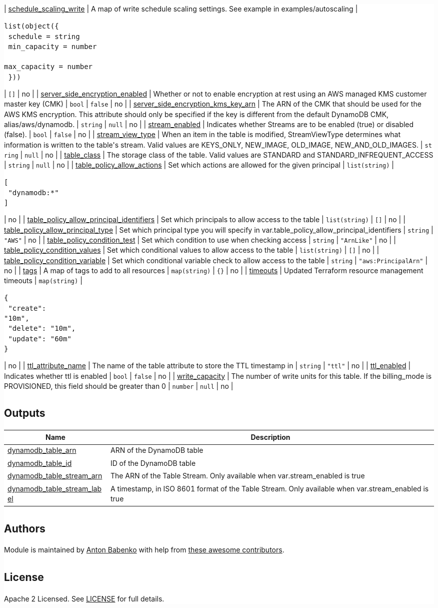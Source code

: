 | <a name="input_schedule_scaling_write"></a> [schedule\_scaling\_write](#input\_schedule\_scaling\_write) | A map of write schedule scaling settings. See example in examples/autoscaling | <pre>list(object({<br>    schedule     = string<br>    min_capacity = number<br>    max_capacity = number<br>  }))</pre> | `[]` | no |
| <a name="input_server_side_encryption_enabled"></a> [server\_side\_encryption\_enabled](#input\_server\_side\_encryption\_enabled) | Whether or not to enable encryption at rest using an AWS managed KMS customer master key (CMK) | `bool` | `false` | no |
| <a name="input_server_side_encryption_kms_key_arn"></a> [server\_side\_encryption\_kms\_key\_arn](#input\_server\_side\_encryption\_kms\_key\_arn) | The ARN of the CMK that should be used for the AWS KMS encryption. This attribute should only be specified if the key is different from the default DynamoDB CMK, alias/aws/dynamodb. | `string` | `null` | no |
| <a name="input_stream_enabled"></a> [stream\_enabled](#input\_stream\_enabled) | Indicates whether Streams are to be enabled (true) or disabled (false). | `bool` | `false` | no |
| <a name="input_stream_view_type"></a> [stream\_view\_type](#input\_stream\_view\_type) | When an item in the table is modified, StreamViewType determines what information is written to the table's stream. Valid values are KEYS\_ONLY, NEW\_IMAGE, OLD\_IMAGE, NEW\_AND\_OLD\_IMAGES. | `string` | `null` | no |
| <a name="input_table_class"></a> [table\_class](#input\_table\_class) | The storage class of the table. Valid values are STANDARD and STANDARD\_INFREQUENT\_ACCESS | `string` | `null` | no |
| <a name="input_table_policy_allow_actions"></a> [table\_policy\_allow\_actions](#input\_table\_policy\_allow\_actions) | Set which actions are allowed for the given principal | `list(string)` | <pre>[<br>  "dynamodb:*"<br>]</pre> | no |
| <a name="input_table_policy_allow_principal_identifiers"></a> [table\_policy\_allow\_principal\_identifiers](#input\_table\_policy\_allow\_principal\_identifiers) | Set which principals to allow access to the table | `list(string)` | `[]` | no |
| <a name="input_table_policy_allow_principal_type"></a> [table\_policy\_allow\_principal\_type](#input\_table\_policy\_allow\_principal\_type) | Set which principal type you will specify in var.table\_policy\_allow\_principal\_identifiers | `string` | `"AWS"` | no |
| <a name="input_table_policy_condition_test"></a> [table\_policy\_condition\_test](#input\_table\_policy\_condition\_test) | Set which condition to use when checking access | `string` | `"ArnLike"` | no |
| <a name="input_table_policy_condition_values"></a> [table\_policy\_condition\_values](#input\_table\_policy\_condition\_values) | Set which conditional values to allow access to the table | `list(string)` | `[]` | no |
| <a name="input_table_policy_condition_variable"></a> [table\_policy\_condition\_variable](#input\_table\_policy\_condition\_variable) | Set which conditional variable check to allow access to the table | `string` | `"aws:PrincipalArn"` | no |
| <a name="input_tags"></a> [tags](#input\_tags) | A map of tags to add to all resources | `map(string)` | `{}` | no |
| <a name="input_timeouts"></a> [timeouts](#input\_timeouts) | Updated Terraform resource management timeouts | `map(string)` | <pre>{<br>  "create": "10m",<br>  "delete": "10m",<br>  "update": "60m"<br>}</pre> | no |
| <a name="input_ttl_attribute_name"></a> [ttl\_attribute\_name](#input\_ttl\_attribute\_name) | The name of the table attribute to store the TTL timestamp in | `string` | `"ttl"` | no |
| <a name="input_ttl_enabled"></a> [ttl\_enabled](#input\_ttl\_enabled) | Indicates whether ttl is enabled | `bool` | `false` | no |
| <a name="input_write_capacity"></a> [write\_capacity](#input\_write\_capacity) | The number of write units for this table. If the billing\_mode is PROVISIONED, this field should be greater than 0 | `number` | `null` | no |

## Outputs

| Name | Description |
|------|-------------|
| <a name="output_dynamodb_table_arn"></a> [dynamodb\_table\_arn](#output\_dynamodb\_table\_arn) | ARN of the DynamoDB table |
| <a name="output_dynamodb_table_id"></a> [dynamodb\_table\_id](#output\_dynamodb\_table\_id) | ID of the DynamoDB table |
| <a name="output_dynamodb_table_stream_arn"></a> [dynamodb\_table\_stream\_arn](#output\_dynamodb\_table\_stream\_arn) | The ARN of the Table Stream. Only available when var.stream\_enabled is true |
| <a name="output_dynamodb_table_stream_label"></a> [dynamodb\_table\_stream\_label](#output\_dynamodb\_table\_stream\_label) | A timestamp, in ISO 8601 format of the Table Stream. Only available when var.stream\_enabled is true |


## Authors

Module is maintained by [Anton Babenko](https://github.com/antonbabenko) with help from [these awesome contributors](https://github.com/terraform-aws-modules/terraform-aws-dynamodb-table/graphs/contributors).

## License

Apache 2 Licensed. See [LICENSE](https://github.com/terraform-aws-modules/terraform-aws-dynamodb-table/tree/master/LICENSE) for full details.
